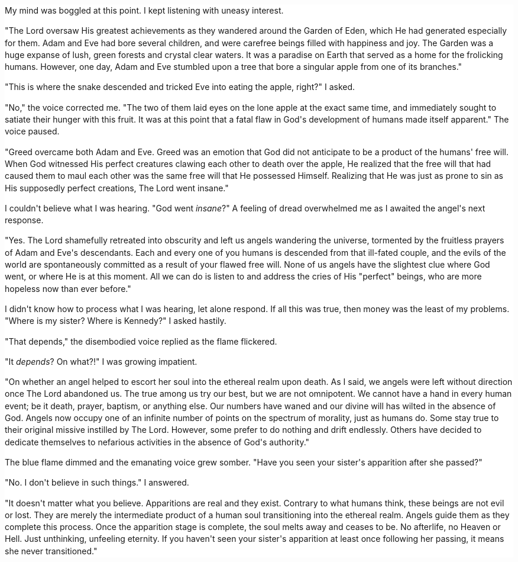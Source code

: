 My mind was boggled at this point. I kept listening with uneasy interest.

"The Lord oversaw His greatest achievements as they wandered around the Garden of Eden, which He had generated especially for them. Adam and Eve had bore several children, and were carefree beings filled with happiness and joy. The Garden was a huge expanse of lush, green forests and crystal clear waters. It was a paradise on Earth that served as a home for the frolicking humans. However, one day, Adam and Eve stumbled upon a tree that bore a singular apple from one of its branches."

"This is where the snake descended and tricked Eve into eating the apple, right?" I asked.

"No," the voice corrected me. "The two of them laid eyes on the lone apple at the exact same time, and immediately sought to satiate their hunger with this fruit. It was at this point that a fatal flaw in God's development of humans made itself apparent." The voice paused.

"Greed overcame both Adam and Eve. Greed was an emotion that God did not anticipate to be a product of the humans' free will. When God witnessed His perfect creatures clawing each other to death over the apple, He realized that the free will that had caused them to maul each other was the same free will that He possessed Himself. Realizing that He was just as prone to sin as His supposedly perfect creations, The Lord went insane."

I couldn't believe what I was hearing. "God went *insane*?" A feeling of dread overwhelmed me as I awaited the angel's next response.

"Yes. The Lord shamefully retreated into obscurity and left us angels wandering the universe, tormented by the fruitless prayers of Adam and Eve's descendants. Each and every one of you humans is descended from that ill-fated couple, and the evils of the world are spontaneously committed as a result of your flawed free will. None of us angels have the slightest clue where God went, or where He is at this moment. All we can do is listen to and address the cries of His "perfect" beings, who are more hopeless now than ever before."

I didn't know how to process what I was hearing, let alone respond. If all this was true, then money was the least of my problems. "Where is my sister? Where is Kennedy?" I asked hastily.

"That depends," the disembodied voice replied as the flame flickered.

"It *depends*? On what?!" I was growing impatient.

"On whether an angel helped to escort her soul into the ethereal realm upon death. As I said, we angels were left without direction once The Lord abandoned us. The true among us try our best, but we are not omnipotent. We cannot have a hand in every human event; be it death, prayer, baptism, or anything else. Our numbers have waned and our divine will has wilted in the absence of God. Angels now occupy one of an infinite number of points on the spectrum of morality, just as humans do. Some stay true to their original missive instilled by The Lord. However, some prefer to do nothing and drift endlessly. Others have decided to dedicate themselves to nefarious activities in the absence of God's authority."

The blue flame dimmed and the emanating voice grew somber. "Have you seen your sister's apparition after she passed?"

"No. I don't believe in such things." I answered.

"It doesn't matter what you believe. Apparitions are real and they exist. Contrary to what humans think, these beings are not evil or lost. They are merely the intermediate product of a human soul transitioning into the ethereal realm. Angels guide them as they complete this process. Once the apparition stage is complete, the soul melts away and ceases to be. No afterlife, no Heaven or Hell. Just unthinking, unfeeling eternity. If you haven't seen your sister's apparition at least once following her passing, it means she never transitioned."

